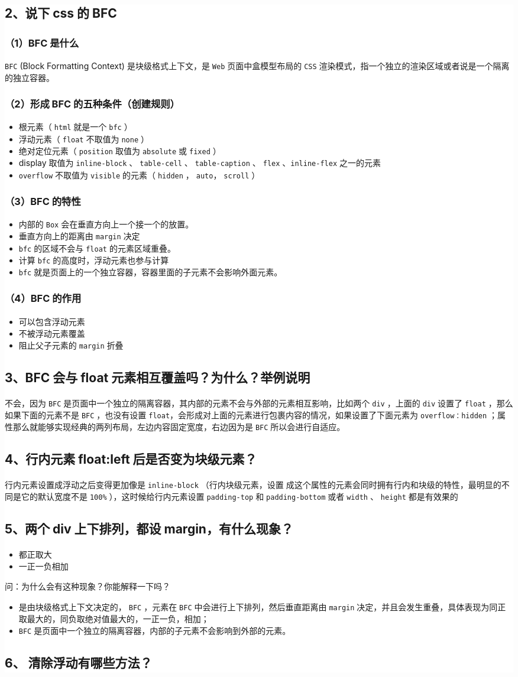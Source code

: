 ## 2、说下 css 的 BFC

### （1）BFC 是什么

`BFC` (Block Formatting Context) 是块级格式上下文，是 `Web` 页面中盒模型布局的 `CSS` 渲染模式，指一个独立的渲染区域或者说是一个隔离的独立容器。

### （2）形成 BFC 的五种条件（创建规则）

- 根元素（ `html` 就是一个 `bfc` ）
- 浮动元素（ `float` 不取值为 `none` ）
- 绝对定位元素（ `position` 取值为 `absolute` 或 `fixed` ）
- display 取值为 `inline-block` 、 `table-cell` 、 `table-caption` 、 `flex` 、`inline-flex` 之一的元素
- `overflow` 不取值为 `visible` 的元素（ `hidden` ， `auto`， `scroll` ）

### （3）BFC 的特性

- 内部的 `Box` 会在垂直方向上一个接一个的放置。
- 垂直方向上的距离由 `margin` 决定
- `bfc` 的区域不会与 `float` 的元素区域重叠。
- 计算 `bfc` 的高度时，浮动元素也参与计算
- `bfc` 就是页面上的一个独立容器，容器里面的子元素不会影响外面元素。

### （4）BFC 的作用

- 可以包含浮动元素
- 不被浮动元素覆盖
- 阻止父子元素的 `margin` 折叠

## 3、BFC 会与 float 元素相互覆盖吗？为什么？举例说明

不会，因为 `BFC` 是页面中一个独立的隔离容器，其内部的元素不会与外部的元素相互影响，比如两个 `div` ，上面的 `div` 设置了 `float` ，那么如果下面的元素不是 `BFC` ，也没有设置 `float`，会形成对上面的元素进行包裹内容的情况，如果设置了下面元素为 `overflow：hidden` ；属性那么就能够实现经典的两列布局，左边内容固定宽度，右边因为是 `BFC` 所以会进行自适应。

## 4、行内元素 float:left 后是否变为块级元素？

行内元素设置成浮动之后变得更加像是 `inline-block` （行内块级元素，设置 成这个属性的元素会同时拥有行内和块级的特性，最明显的不同是它的默认宽度不是 `100%` ），这时候给行内元素设置 `padding-top` 和 `padding-bottom` 或者 `width` 、 `height` 都是有效果的

## 5、两个 div 上下排列，都设 margin，有什么现象？

- 都正取大
- 一正一负相加

问：为什么会有这种现象？你能解释一下吗？

- 是由块级格式上下文决定的， `BFC` ，元素在 `BFC` 中会进行上下排列，然后垂直距离由 `margin` 决定，并且会发生重叠，具体表现为同正取最大的，同负取绝对值最大的，一正一负，相加；
- `BFC` 是页面中一个独立的隔离容器，内部的子元素不会影响到外部的元素。

## 6、 清除浮动有哪些方法？

